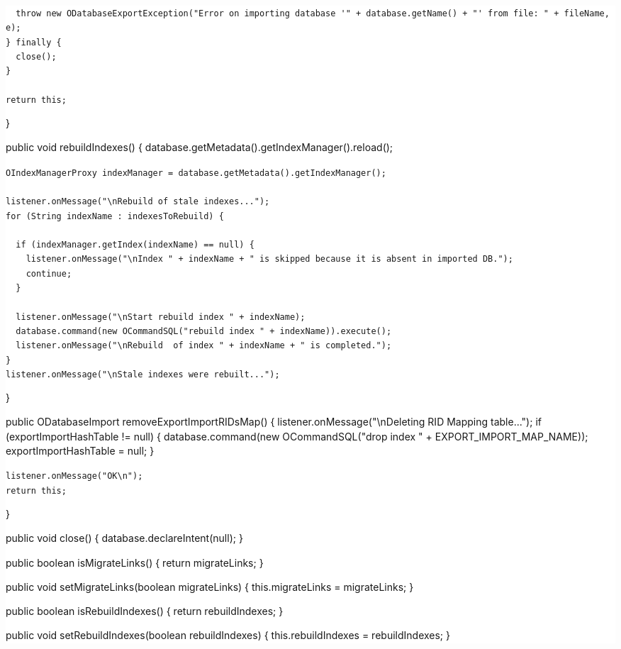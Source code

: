       throw new ODatabaseExportException("Error on importing database '" + database.getName() + "' from file: " + fileName, e);
    } finally {
      close();
    }

    return this;
  }

  public void rebuildIndexes() {
    database.getMetadata().getIndexManager().reload();

    OIndexManagerProxy indexManager = database.getMetadata().getIndexManager();

    listener.onMessage("\nRebuild of stale indexes...");
    for (String indexName : indexesToRebuild) {

      if (indexManager.getIndex(indexName) == null) {
        listener.onMessage("\nIndex " + indexName + " is skipped because it is absent in imported DB.");
        continue;
      }

      listener.onMessage("\nStart rebuild index " + indexName);
      database.command(new OCommandSQL("rebuild index " + indexName)).execute();
      listener.onMessage("\nRebuild  of index " + indexName + " is completed.");
    }
    listener.onMessage("\nStale indexes were rebuilt...");
  }

  public ODatabaseImport removeExportImportRIDsMap() {
    listener.onMessage("\nDeleting RID Mapping table...");
    if (exportImportHashTable != null) {
      database.command(new OCommandSQL("drop index " + EXPORT_IMPORT_MAP_NAME));
      exportImportHashTable = null;
    }

    listener.onMessage("OK\n");
    return this;
  }

  public void close() {
    database.declareIntent(null);
  }

  public boolean isMigrateLinks() {
    return migrateLinks;
  }

  public void setMigrateLinks(boolean migrateLinks) {
    this.migrateLinks = migrateLinks;
  }

  public boolean isRebuildIndexes() {
    return rebuildIndexes;
  }

  public void setRebuildIndexes(boolean rebuildIndexes) {
    this.rebuildIndexes = rebuildIndexes;
  }
